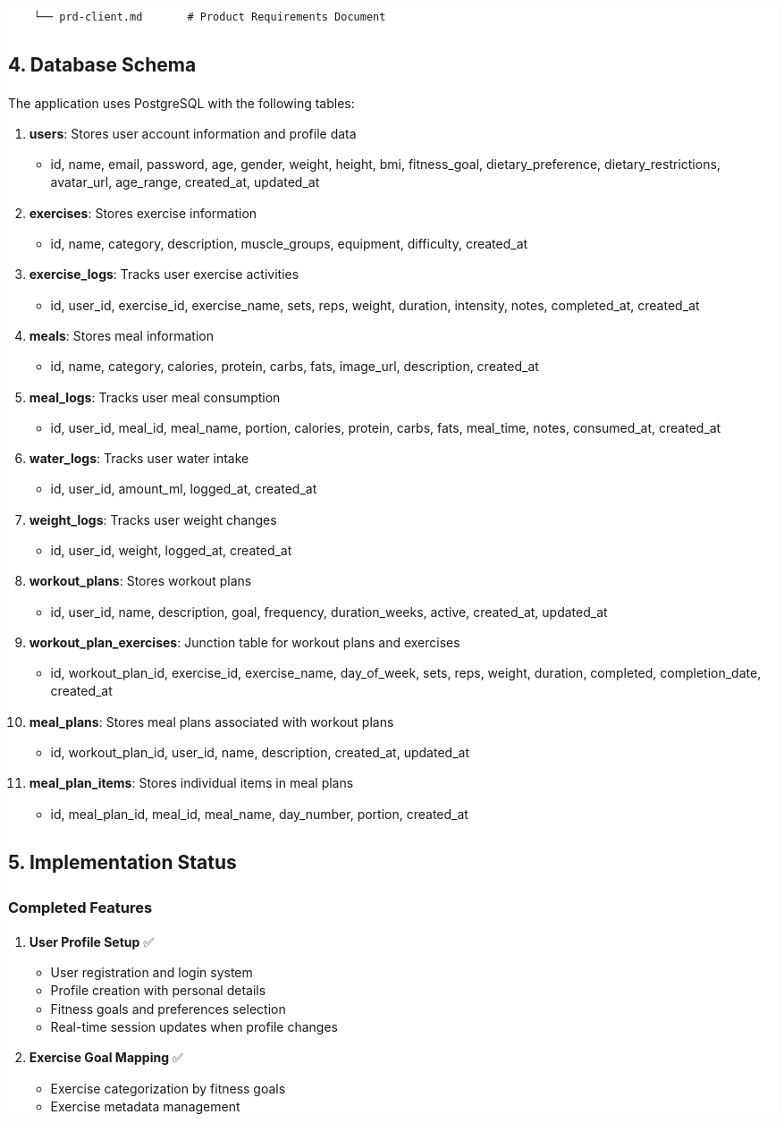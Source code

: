 ```
    └── prd-client.md       # Product Requirements Document
```

## 4. Database Schema

The application uses PostgreSQL with the following tables:

1. **users**: Stores user account information and profile data
   - id, name, email, password, age, gender, weight, height, bmi, fitness_goal, dietary_preference, dietary_restrictions, avatar_url, age_range, created_at, updated_at

2. **exercises**: Stores exercise information
   - id, name, category, description, muscle_groups, equipment, difficulty, created_at

3. **exercise_logs**: Tracks user exercise activities
   - id, user_id, exercise_id, exercise_name, sets, reps, weight, duration, intensity, notes, completed_at, created_at

4. **meals**: Stores meal information
   - id, name, category, calories, protein, carbs, fats, image_url, description, created_at

5. **meal_logs**: Tracks user meal consumption
   - id, user_id, meal_id, meal_name, portion, calories, protein, carbs, fats, meal_time, notes, consumed_at, created_at

6. **water_logs**: Tracks user water intake
   - id, user_id, amount_ml, logged_at, created_at

7. **weight_logs**: Tracks user weight changes
   - id, user_id, weight, logged_at, created_at

8. **workout_plans**: Stores workout plans
   - id, user_id, name, description, goal, frequency, duration_weeks, active, created_at, updated_at

9. **workout_plan_exercises**: Junction table for workout plans and exercises
   - id, workout_plan_id, exercise_id, exercise_name, day_of_week, sets, reps, weight, duration, completed, completion_date, created_at

10. **meal_plans**: Stores meal plans associated with workout plans
    - id, workout_plan_id, user_id, name, description, created_at, updated_at

11. **meal_plan_items**: Stores individual items in meal plans
    - id, meal_plan_id, meal_id, meal_name, day_number, portion, created_at

## 5. Implementation Status

### Completed Features

1. **User Profile Setup** ✅
   - User registration and login system
   - Profile creation with personal details
   - Fitness goals and preferences selection
   - Real-time session updates when profile changes

2. **Exercise Goal Mapping** ✅
   - Exercise categorization by fitness goals
   - Exercise metadata management
